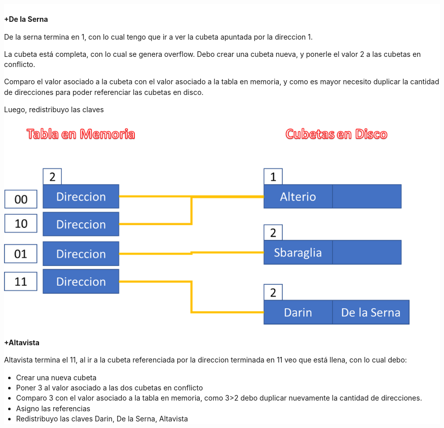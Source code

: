 <br>**+De la Serna**

De la serna termina en 1, con lo cual tengo que ir a ver la cubeta apuntada por la direccion 1.

La cubeta está completa, con lo cual se genera overflow. Debo crear una cubeta nueva, y ponerle el valor 2 a las cubetas en conflicto.

Comparo el valor asociado a la cubeta con el valor asociado a la tabla en memoria, y como es mayor necesito duplicar la cantidad de direcciones para poder referenciar las cubetas en disco.

Luego, redistribuyo las claves

<img src="img/ejercicio16_3.png" width =800>

**+Altavista**

Altavista termina el 11, al ir a la cubeta referenciada por la direccion terminada en 11 veo que está llena, con lo cual debo:
* Crear una nueva cubeta
* Poner 3 al valor asociado a las dos cubetas en conflicto
* Comparo 3 con el valor asociado a la tabla en memoria, como 3>2 debo duplicar nuevamente la cantidad de direcciones.
* Asigno las referencias
* Redistribuyo las claves Darin, De la Serna, Altavista
